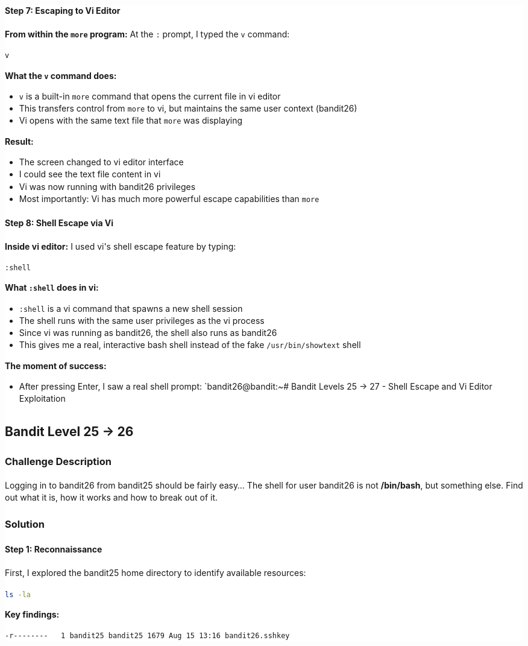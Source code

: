 #### Step 7: Escaping to Vi Editor
**From within the `more` program:**
At the `:` prompt, I typed the `v` command:
```
v
```

**What the `v` command does:**
- `v` is a built-in `more` command that opens the current file in vi editor
- This transfers control from `more` to vi, but maintains the same user context (bandit26)
- Vi opens with the same text file that `more` was displaying

**Result:**
- The screen changed to vi editor interface
- I could see the text file content in vi
- Vi was now running with bandit26 privileges
- Most importantly: Vi has much more powerful escape capabilities than `more`

#### Step 8: Shell Escape via Vi
**Inside vi editor:**
I used vi's shell escape feature by typing:
```
:shell
```

**What `:shell` does in vi:**
- `:shell` is a vi command that spawns a new shell session
- The shell runs with the same user privileges as the vi process
- Since vi was running as bandit26, the shell also runs as bandit26
- This gives me a real, interactive bash shell instead of the fake `/usr/bin/showtext` shell

**The moment of success:**
- After pressing Enter, I saw a real shell prompt: `bandit26@bandit:~# Bandit Levels 25 → 27 - Shell Escape and Vi Editor Exploitation

## Bandit Level 25 → 26

### Challenge Description
Logging in to bandit26 from bandit25 should be fairly easy… The shell for user bandit26 is not **/bin/bash**, but something else. Find out what it is, how it works and how to break out of it.

### Solution

#### Step 1: Reconnaissance
First, I explored the bandit25 home directory to identify available resources:
```bash
ls -la
```

**Key findings:**
```
-r--------   1 bandit25 bandit25 1679 Aug 15 13:16 bandit26.sshkey
```
